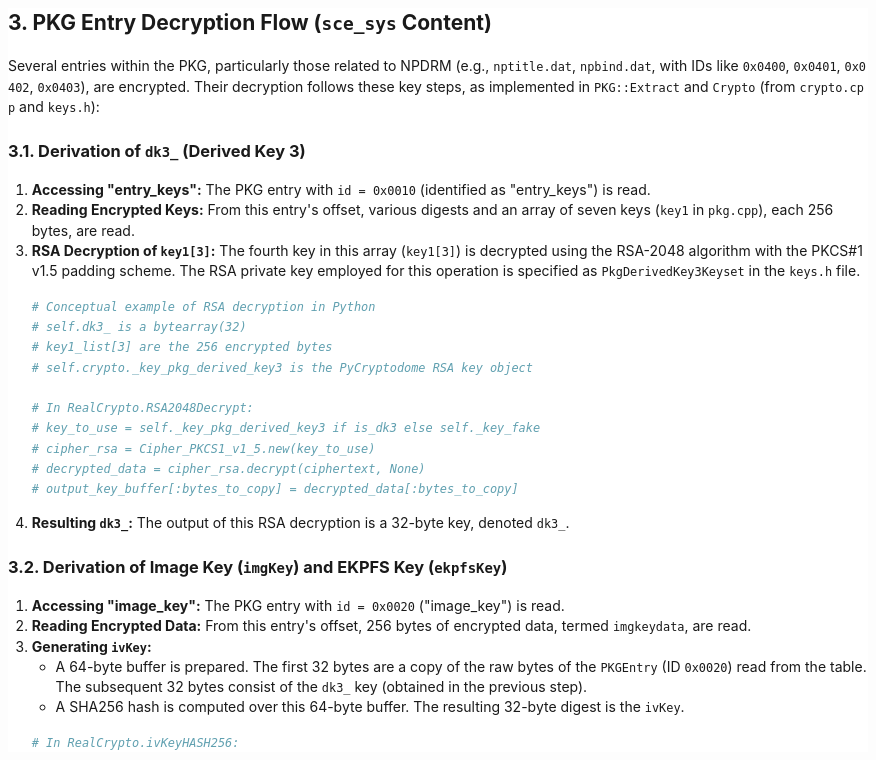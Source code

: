 ## 3. PKG Entry Decryption Flow (`sce_sys` Content)

Several entries within the PKG, particularly those related to NPDRM (e.g., `nptitle.dat`, `npbind.dat`, with IDs like `0x0400`, `0x0401`, `0x0402`, `0x0403`), are encrypted. Their decryption follows these key steps, as implemented in `PKG::Extract` and `Crypto` (from `crypto.cpp` and `keys.h`):

### 3.1. Derivation of `dk3_` (Derived Key 3)

1.  **Accessing "entry_keys":** The PKG entry with `id = 0x0010` (identified as "entry_keys") is read.
2.  **Reading Encrypted Keys:** From this entry's offset, various digests and an array of seven keys (`key1` in `pkg.cpp`), each 256 bytes, are read.
3.  **RSA Decryption of `key1[3]`:** The fourth key in this array (`key1[3]`) is decrypted using the RSA-2048 algorithm with the PKCS#1 v1.5 padding scheme. The RSA private key employed for this operation is specified as `PkgDerivedKey3Keyset` in the `keys.h` file.
    ```python
    # Conceptual example of RSA decryption in Python
    # self.dk3_ is a bytearray(32)
    # key1_list[3] are the 256 encrypted bytes
    # self.crypto._key_pkg_derived_key3 is the PyCryptodome RSA key object
    
    # In RealCrypto.RSA2048Decrypt:
    # key_to_use = self._key_pkg_derived_key3 if is_dk3 else self._key_fake
    # cipher_rsa = Cipher_PKCS1_v1_5.new(key_to_use)
    # decrypted_data = cipher_rsa.decrypt(ciphertext, None)
    # output_key_buffer[:bytes_to_copy] = decrypted_data[:bytes_to_copy]
    ```
4.  **Resulting `dk3_`:** The output of this RSA decryption is a 32-byte key, denoted `dk3_`.

### 3.2. Derivation of Image Key (`imgKey`) and EKPFS Key (`ekpfsKey`)

1.  **Accessing "image_key":** The PKG entry with `id = 0x0020` ("image_key") is read.
2.  **Reading Encrypted Data:** From this entry's offset, 256 bytes of encrypted data, termed `imgkeydata`, are read.
3.  **Generating `ivKey`:**
    *   A 64-byte buffer is prepared. The first 32 bytes are a copy of the raw bytes of the `PKGEntry` (ID `0x0020`) read from the table. The subsequent 32 bytes consist of the `dk3_` key (obtained in the previous step).
    *   A SHA256 hash is computed over this 64-byte buffer. The resulting 32-byte digest is the `ivKey`.
    ```python
    # In RealCrypto.ivKeyHASH256: